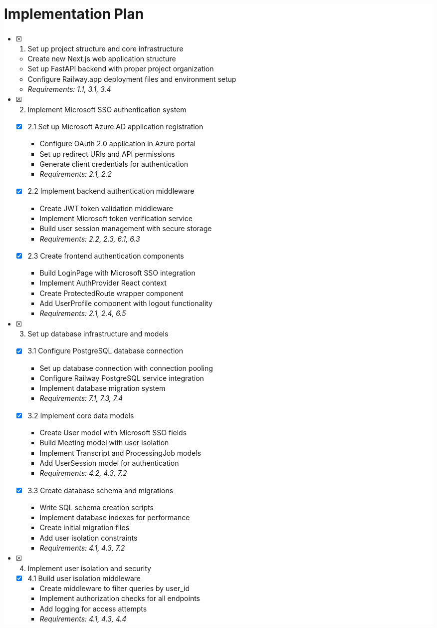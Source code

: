 # Implementation Plan

- [x] 1. Set up project structure and core infrastructure
  - Create new Next.js web application structure
  - Set up FastAPI backend with proper project organization
  - Configure Railway.app deployment files and environment setup
  - _Requirements: 1.1, 3.1, 3.4_

- [x] 2. Implement Microsoft SSO authentication system
  - [x] 2.1 Set up Microsoft Azure AD application registration
    - Configure OAuth 2.0 application in Azure portal
    - Set up redirect URIs and API permissions
    - Generate client credentials for authentication
    - _Requirements: 2.1, 2.2_

  - [x] 2.2 Implement backend authentication middleware
    - Create JWT token validation middleware
    - Implement Microsoft token verification service
    - Build user session management with secure storage
    - _Requirements: 2.2, 2.3, 6.1, 6.3_

  - [x] 2.3 Create frontend authentication components
    - Build LoginPage with Microsoft SSO integration
    - Implement AuthProvider React context
    - Create ProtectedRoute wrapper component
    - Add UserProfile component with logout functionality
    - _Requirements: 2.1, 2.4, 6.5_

- [x] 3. Set up database infrastructure and models
  - [x] 3.1 Configure PostgreSQL database connection
    - Set up database connection with connection pooling
    - Configure Railway PostgreSQL service integration
    - Implement database migration system
    - _Requirements: 7.1, 7.3, 7.4_

  - [x] 3.2 Implement core data models
    - Create User model with Microsoft SSO fields
    - Build Meeting model with user isolation
    - Implement Transcript and ProcessingJob models
    - Add UserSession model for authentication
    - _Requirements: 4.2, 4.3, 7.2_
  - [x] 3.3 Create database schema and migrations
    - Write SQL schema creation scripts
    - Implement database indexes for performance
    - Create initial migration files
    - Add user isolation constraints
    - _Requirements: 4.1, 4.3, 7.2_

- [x] 4. Implement user isolation and security
  - [x] 4.1 Build user isolation middleware
    - Create middleware to filter queries by user_id
    - Implement authorization checks for all endpoints
    - Add logging for access attempts
    - _Requirements: 4.1, 4.3, 4.4_
